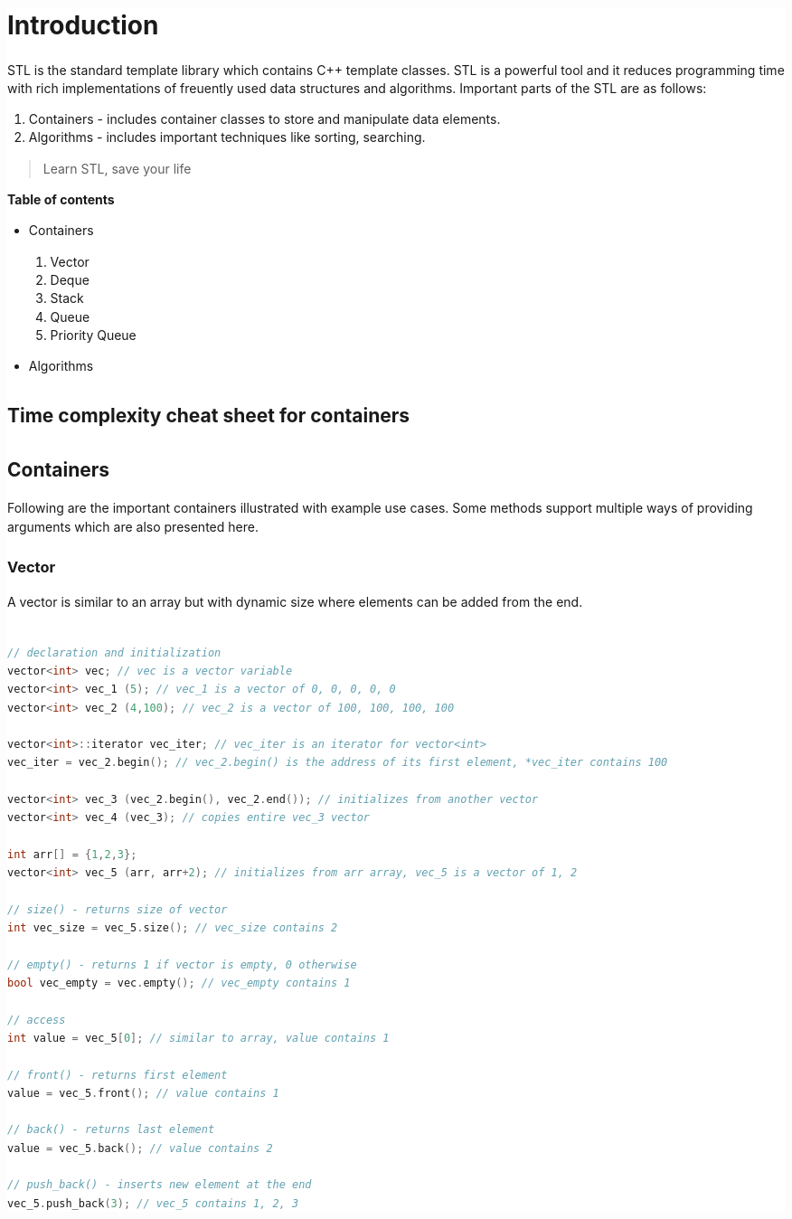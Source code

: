 # Introduction
STL is the standard template library which contains C++ template classes. STL is a powerful tool and it reduces programming time with rich implementations of freuently used data structures and algorithms. Important parts of the STL are as follows:
1. Containers - includes container classes to store and manipulate data elements.
2. Algorithms - includes important techniques like sorting, searching.

> Learn STL, save your life

**Table of contents**
* Containers
    1. Vector
    2. Deque
    3. Stack
    4. Queue
    5. Priority Queue
   
* Algorithms
  
## Time complexity cheat sheet for containers

## Containers
Following are the important containers illustrated with example use cases. Some methods support multiple ways of providing arguments which are also presented here.

### Vector
A vector is similar to an array but with dynamic size where elements can be added from the end.
```c++

// declaration and initialization
vector<int> vec; // vec is a vector variable
vector<int> vec_1 (5); // vec_1 is a vector of 0, 0, 0, 0, 0
vector<int> vec_2 (4,100); // vec_2 is a vector of 100, 100, 100, 100

vector<int>::iterator vec_iter; // vec_iter is an iterator for vector<int>
vec_iter = vec_2.begin(); // vec_2.begin() is the address of its first element, *vec_iter contains 100

vector<int> vec_3 (vec_2.begin(), vec_2.end()); // initializes from another vector
vector<int> vec_4 (vec_3); // copies entire vec_3 vector

int arr[] = {1,2,3};
vector<int> vec_5 (arr, arr+2); // initializes from arr array, vec_5 is a vector of 1, 2

// size() - returns size of vector
int vec_size = vec_5.size(); // vec_size contains 2

// empty() - returns 1 if vector is empty, 0 otherwise
bool vec_empty = vec.empty(); // vec_empty contains 1

// access
int value = vec_5[0]; // similar to array, value contains 1

// front() - returns first element
value = vec_5.front(); // value contains 1 

// back() - returns last element
value = vec_5.back(); // value contains 2 

// push_back() - inserts new element at the end
vec_5.push_back(3); // vec_5 contains 1, 2, 3

```